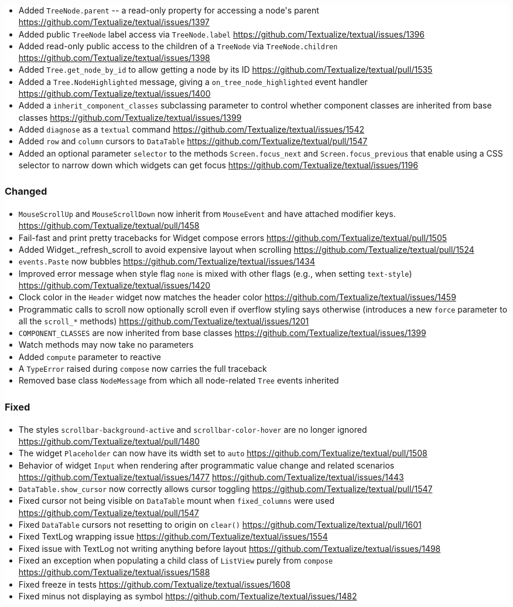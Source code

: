 - Added `TreeNode.parent` -- a read-only property for accessing a node's parent https://github.com/Textualize/textual/issues/1397
- Added public `TreeNode` label access via `TreeNode.label` https://github.com/Textualize/textual/issues/1396
- Added read-only public access to the children of a `TreeNode` via `TreeNode.children` https://github.com/Textualize/textual/issues/1398
- Added `Tree.get_node_by_id` to allow getting a node by its ID https://github.com/Textualize/textual/pull/1535
- Added a `Tree.NodeHighlighted` message, giving a `on_tree_node_highlighted` event handler https://github.com/Textualize/textual/issues/1400
- Added a `inherit_component_classes` subclassing parameter to control whether component classes are inherited from base classes https://github.com/Textualize/textual/issues/1399
- Added `diagnose` as a `textual` command https://github.com/Textualize/textual/issues/1542
- Added `row` and `column` cursors to `DataTable` https://github.com/Textualize/textual/pull/1547
- Added an optional parameter `selector` to the methods `Screen.focus_next` and `Screen.focus_previous` that enable using a CSS selector to narrow down which widgets can get focus https://github.com/Textualize/textual/issues/1196

### Changed

- `MouseScrollUp` and `MouseScrollDown` now inherit from `MouseEvent` and have attached modifier keys. https://github.com/Textualize/textual/pull/1458
- Fail-fast and print pretty tracebacks for Widget compose errors https://github.com/Textualize/textual/pull/1505
- Added Widget._refresh_scroll to avoid expensive layout when scrolling https://github.com/Textualize/textual/pull/1524
- `events.Paste` now bubbles https://github.com/Textualize/textual/issues/1434
- Improved error message when style flag `none` is mixed with other flags (e.g., when setting `text-style`) https://github.com/Textualize/textual/issues/1420
- Clock color in the `Header` widget now matches the header color https://github.com/Textualize/textual/issues/1459
- Programmatic calls to scroll now optionally scroll even if overflow styling says otherwise (introduces a new `force` parameter to all the `scroll_*` methods) https://github.com/Textualize/textual/issues/1201
- `COMPONENT_CLASSES` are now inherited from base classes https://github.com/Textualize/textual/issues/1399
- Watch methods may now take no parameters
- Added `compute` parameter to reactive
- A `TypeError` raised during `compose` now carries the full traceback
- Removed base class `NodeMessage` from which all node-related `Tree` events inherited

### Fixed

- The styles `scrollbar-background-active` and `scrollbar-color-hover` are no longer ignored https://github.com/Textualize/textual/pull/1480
- The widget `Placeholder` can now have its width set to `auto` https://github.com/Textualize/textual/pull/1508
- Behavior of widget `Input` when rendering after programmatic value change and related scenarios https://github.com/Textualize/textual/issues/1477 https://github.com/Textualize/textual/issues/1443
- `DataTable.show_cursor` now correctly allows cursor toggling https://github.com/Textualize/textual/pull/1547
- Fixed cursor not being visible on `DataTable` mount when `fixed_columns` were used https://github.com/Textualize/textual/pull/1547
- Fixed `DataTable` cursors not resetting to origin on `clear()` https://github.com/Textualize/textual/pull/1601
- Fixed TextLog wrapping issue https://github.com/Textualize/textual/issues/1554
- Fixed issue with TextLog not writing anything before layout https://github.com/Textualize/textual/issues/1498
- Fixed an exception when populating a child class of `ListView` purely from `compose` https://github.com/Textualize/textual/issues/1588
- Fixed freeze in tests https://github.com/Textualize/textual/issues/1608
- Fixed minus not displaying as symbol https://github.com/Textualize/textual/issues/1482
